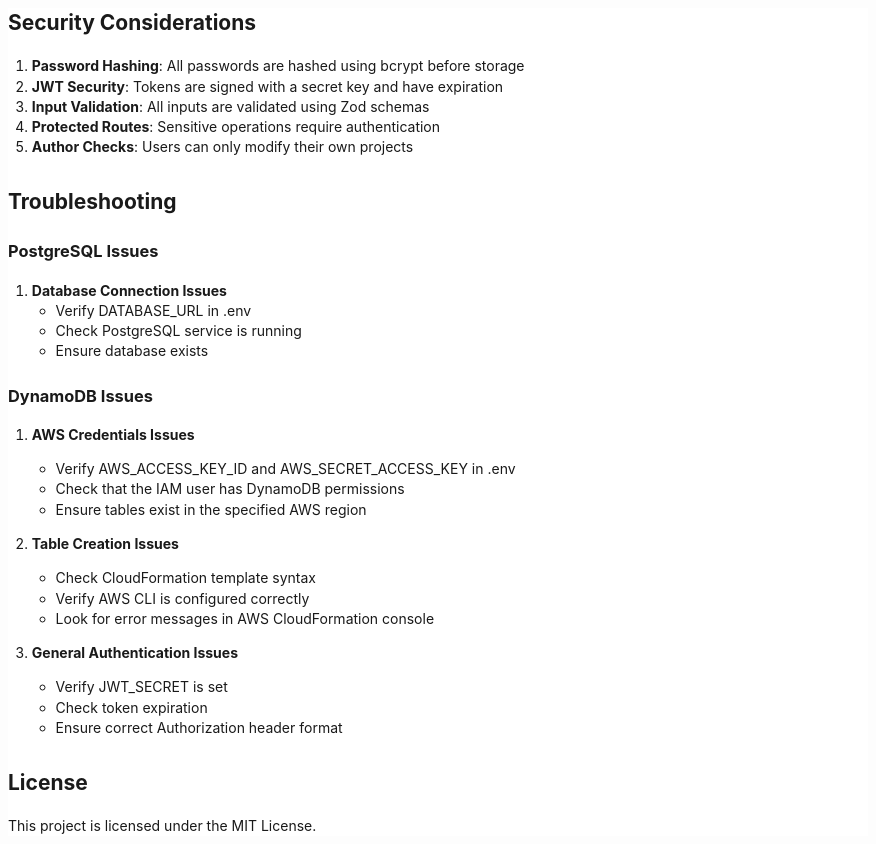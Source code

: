 ## Security Considerations

1. **Password Hashing**: All passwords are hashed using bcrypt before storage
2. **JWT Security**: Tokens are signed with a secret key and have expiration
3. **Input Validation**: All inputs are validated using Zod schemas
4. **Protected Routes**: Sensitive operations require authentication
5. **Author Checks**: Users can only modify their own projects

## Troubleshooting

### PostgreSQL Issues
1. **Database Connection Issues**
   - Verify DATABASE_URL in .env
   - Check PostgreSQL service is running
   - Ensure database exists

### DynamoDB Issues
1. **AWS Credentials Issues**
   - Verify AWS_ACCESS_KEY_ID and AWS_SECRET_ACCESS_KEY in .env
   - Check that the IAM user has DynamoDB permissions
   - Ensure tables exist in the specified AWS region

2. **Table Creation Issues**
   - Check CloudFormation template syntax
   - Verify AWS CLI is configured correctly
   - Look for error messages in AWS CloudFormation console

3. **General Authentication Issues**
   - Verify JWT_SECRET is set
   - Check token expiration
   - Ensure correct Authorization header format

## License

This project is licensed under the MIT License.
